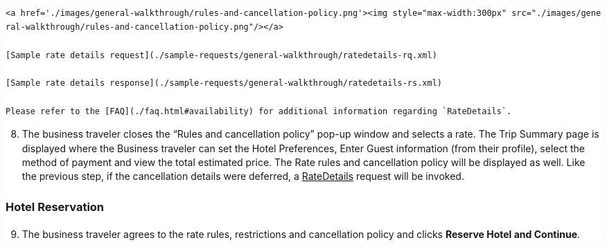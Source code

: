     <a href='./images/general-walkthrough/rules-and-cancellation-policy.png'><img style="max-width:300px" src="./images/general-walkthrough/rules-and-cancellation-policy.png"/></a>

    [Sample rate details request](./sample-requests/general-walkthrough/ratedetails-rq.xml)

    [Sample rate details response](./sample-requests/general-walkthrough/ratedetails-rs.xml)

    Please refer to the [FAQ](./faq.html#availability) for additional information regarding `RateDetails`.

8. The business traveler closes the “Rules and cancellation policy” pop-up window and selects a rate. The Trip Summary page is displayed where the Business traveler can set the Hotel Preferences, Enter Guest information (from their profile), select the method of payment and view the total estimated price. The Rate rules and cancellation policy will be displayed as well. Like the previous step, if the cancellation details were deferred, a [RateDetails](https://developer.concur.com/api-reference/direct-connects/hotel-service-2/Rate-details.html) request will be invoked.

### <a name="reserve"></a>Hotel Reservation
9. The business traveler agrees to the rate rules, restrictions and cancellation policy and clicks **Reserve Hotel and Continue**.
